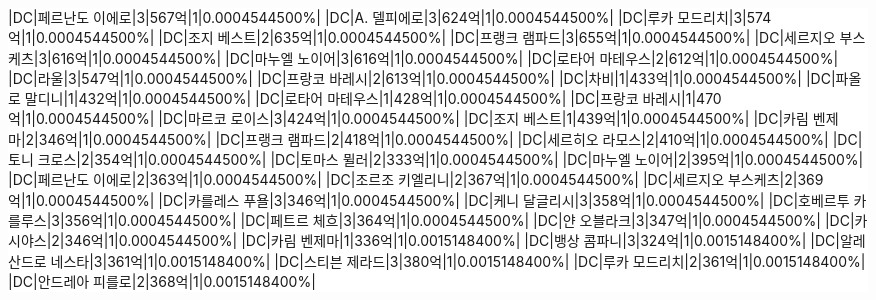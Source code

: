 |DC|페르난도 이에로|3|567억|1|0.0004544500%|
|DC|A. 델피에로|3|624억|1|0.0004544500%|
|DC|루카 모드리치|3|574억|1|0.0004544500%|
|DC|조지 베스트|2|635억|1|0.0004544500%|
|DC|프랭크 램파드|3|655억|1|0.0004544500%|
|DC|세르지오 부스케츠|3|616억|1|0.0004544500%|
|DC|마누엘 노이어|3|616억|1|0.0004544500%|
|DC|로타어 마테우스|2|612억|1|0.0004544500%|
|DC|라울|3|547억|1|0.0004544500%|
|DC|프랑코 바레시|2|613억|1|0.0004544500%|
|DC|차비|1|433억|1|0.0004544500%|
|DC|파올로 말디니|1|432억|1|0.0004544500%|
|DC|로타어 마테우스|1|428억|1|0.0004544500%|
|DC|프랑코 바레시|1|470억|1|0.0004544500%|
|DC|마르코 로이스|3|424억|1|0.0004544500%|
|DC|조지 베스트|1|439억|1|0.0004544500%|
|DC|카림 벤제마|2|346억|1|0.0004544500%|
|DC|프랭크 램파드|2|418억|1|0.0004544500%|
|DC|세르히오 라모스|2|410억|1|0.0004544500%|
|DC|토니 크로스|2|354억|1|0.0004544500%|
|DC|토마스 뮐러|2|333억|1|0.0004544500%|
|DC|마누엘 노이어|2|395억|1|0.0004544500%|
|DC|페르난도 이에로|2|363억|1|0.0004544500%|
|DC|조르조 키엘리니|2|367억|1|0.0004544500%|
|DC|세르지오 부스케츠|2|369억|1|0.0004544500%|
|DC|카를레스 푸욜|3|346억|1|0.0004544500%|
|DC|케니 달글리시|3|358억|1|0.0004544500%|
|DC|호베르투 카를루스|3|356억|1|0.0004544500%|
|DC|페트르 체흐|3|364억|1|0.0004544500%|
|DC|얀 오블라크|3|347억|1|0.0004544500%|
|DC|카시야스|2|346억|1|0.0004544500%|
|DC|카림 벤제마|1|336억|1|0.0015148400%|
|DC|뱅상 콤파니|3|324억|1|0.0015148400%|
|DC|알레산드로 네스타|3|361억|1|0.0015148400%|
|DC|스티븐 제라드|3|380억|1|0.0015148400%|
|DC|루카 모드리치|2|361억|1|0.0015148400%|
|DC|안드레아 피를로|2|368억|1|0.0015148400%|